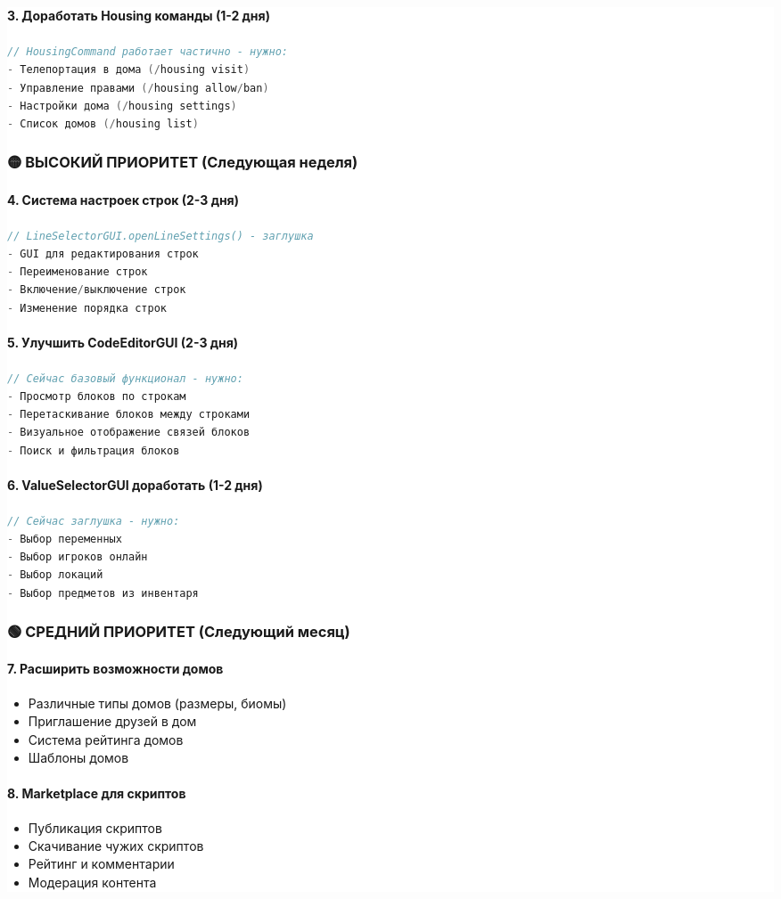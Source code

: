 #### 3. **Доработать Housing команды** (1-2 дня)
```java
// HousingCommand работает частично - нужно:
- Телепортация в дома (/housing visit)
- Управление правами (/housing allow/ban)
- Настройки дома (/housing settings)
- Список домов (/housing list)
```

### 🟡 **ВЫСОКИЙ ПРИОРИТЕТ (Следующая неделя)**

#### 4. **Система настроек строк** (2-3 дня)
```java
// LineSelectorGUI.openLineSettings() - заглушка
- GUI для редактирования строк
- Переименование строк
- Включение/выключение строк
- Изменение порядка строк
```

#### 5. **Улучшить CodeEditorGUI** (2-3 дня)
```java
// Сейчас базовый функционал - нужно:
- Просмотр блоков по строкам
- Перетаскивание блоков между строками
- Визуальное отображение связей блоков
- Поиск и фильтрация блоков
```

#### 6. **ValueSelectorGUI доработать** (1-2 дня)
```java
// Сейчас заглушка - нужно:
- Выбор переменных
- Выбор игроков онлайн
- Выбор локаций
- Выбор предметов из инвентаря
```

### 🟢 **СРЕДНИЙ ПРИОРИТЕТ (Следующий месяц)**

#### 7. **Расширить возможности домов**
- Различные типы домов (размеры, биомы)
- Приглашение друзей в дом
- Система рейтинга домов
- Шаблоны домов

#### 8. **Marketplace для скриптов**
- Публикация скриптов
- Скачивание чужих скриптов
- Рейтинг и комментарии
- Модерация контента
